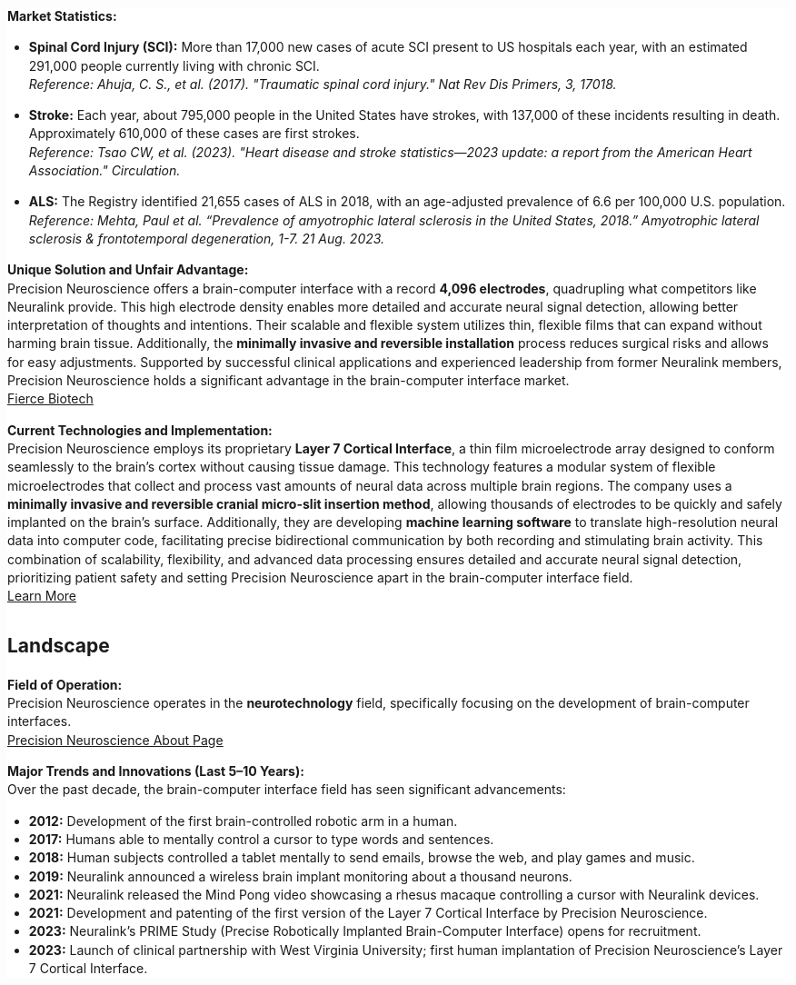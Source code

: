 **Market Statistics:**
- **Spinal Cord Injury (SCI):** More than 17,000 new cases of acute SCI present to US hospitals each year, with an estimated 291,000 people currently living with chronic SCI.  
  *Reference: Ahuja, C. S., et al. (2017). "Traumatic spinal cord injury." Nat Rev Dis Primers, 3, 17018.*
  
- **Stroke:** Each year, about 795,000 people in the United States have strokes, with 137,000 of these incidents resulting in death. Approximately 610,000 of these cases are first strokes.  
  *Reference: Tsao CW, et al. (2023). "Heart disease and stroke statistics—2023 update: a report from the American Heart Association." Circulation.*
  
- **ALS:** The Registry identified 21,655 cases of ALS in 2018, with an age-adjusted prevalence of 6.6 per 100,000 U.S. population.  
  *Reference: Mehta, Paul et al. “Prevalence of amyotrophic lateral sclerosis in the United States, 2018.” Amyotrophic lateral sclerosis & frontotemporal degeneration, 1-7. 21 Aug. 2023.*

**Unique Solution and Unfair Advantage:**  
Precision Neuroscience offers a brain-computer interface with a record **4,096 electrodes**, quadrupling what competitors like Neuralink provide. This high electrode density enables more detailed and accurate neural signal detection, allowing better interpretation of thoughts and intentions. Their scalable and flexible system utilizes thin, flexible films that can expand without harming brain tissue. Additionally, the **minimally invasive and reversible installation** process reduces surgical risks and allows for easy adjustments. Supported by successful clinical applications and experienced leadership from former Neuralink members, Precision Neuroscience holds a significant advantage in the brain-computer interface market.  
[Fierce Biotech](https://www.fiercebiotech.com/medtech/precision-neuroscience-deploys-4096-electrodes-brain-computer-interface-procedure)

**Current Technologies and Implementation:**  
Precision Neuroscience employs its proprietary **Layer 7 Cortical Interface**, a thin film microelectrode array designed to conform seamlessly to the brain’s cortex without causing tissue damage. This technology features a modular system of flexible microelectrodes that collect and process vast amounts of neural data across multiple brain regions. The company uses a **minimally invasive and reversible cranial micro-slit insertion method**, allowing thousands of electrodes to be quickly and safely implanted on the brain’s surface. Additionally, they are developing **machine learning software** to translate high-resolution neural data into computer code, facilitating precise bidirectional communication by both recording and stimulating brain activity. This combination of scalability, flexibility, and advanced data processing ensures detailed and accurate neural signal detection, prioritizing patient safety and setting Precision Neuroscience apart in the brain-computer interface field.  
[Learn More](https://precisionneuro.io/about)

## Landscape

**Field of Operation:**  
Precision Neuroscience operates in the **neurotechnology** field, specifically focusing on the development of brain-computer interfaces.  
[Precision Neuroscience About Page](https://precisionneuro.io/about)

**Major Trends and Innovations (Last 5–10 Years):**  
Over the past decade, the brain-computer interface field has seen significant advancements:
- **2012:** Development of the first brain-controlled robotic arm in a human.
- **2017:** Humans able to mentally control a cursor to type words and sentences.
- **2018:** Human subjects controlled a tablet mentally to send emails, browse the web, and play games and music.
- **2019:** Neuralink announced a wireless brain implant monitoring about a thousand neurons.
- **2021:** Neuralink released the Mind Pong video showcasing a rhesus macaque controlling a cursor with Neuralink devices.
- **2021:** Development and patenting of the first version of the Layer 7 Cortical Interface by Precision Neuroscience.
- **2023:** Neuralink’s PRIME Study (Precise Robotically Implanted Brain-Computer Interface) opens for recruitment.
- **2023:** Launch of clinical partnership with West Virginia University; first human implantation of Precision Neuroscience’s Layer 7 Cortical Interface.
